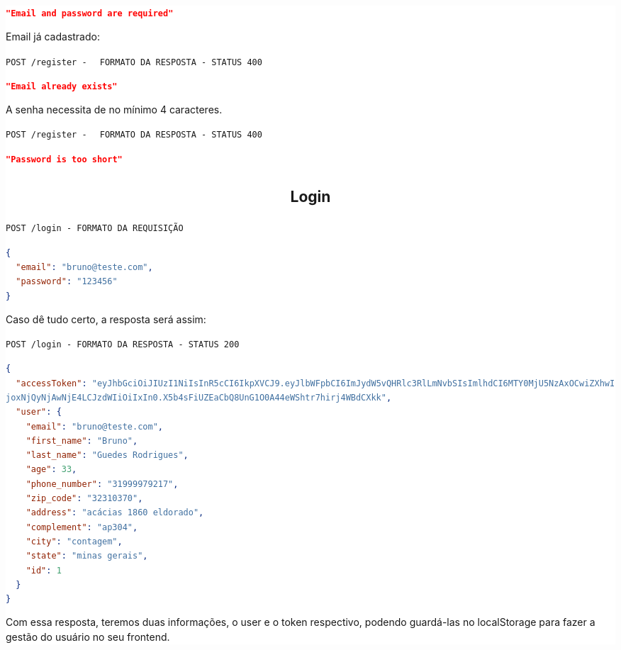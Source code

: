```json
"Email and password are required"
```

Email já cadastrado:

`POST /register - `
` FORMATO DA RESPOSTA - STATUS 400`

```json
"Email already exists"
```

A senha necessita de no mínimo 4 caracteres.

`POST /register - `
` FORMATO DA RESPOSTA - STATUS 400`

```json
"Password is too short"
```

<h2 align = "center"> Login </h2>

`POST /login - FORMATO DA REQUISIÇÃO`

```json
{
  "email": "bruno@teste.com",
  "password": "123456"
}
```

Caso dê tudo certo, a resposta será assim:

`POST /login - FORMATO DA RESPOSTA - STATUS 200`

```json
{
  "accessToken": "eyJhbGciOiJIUzI1NiIsInR5cCI6IkpXVCJ9.eyJlbWFpbCI6ImJydW5vQHRlc3RlLmNvbSIsImlhdCI6MTY0MjU5NzAxOCwiZXhwIjoxNjQyNjAwNjE4LCJzdWIiOiIxIn0.X5b4sFiUZEaCbQ8UnG1O0A44eWShtr7hirj4WBdCXkk",
  "user": {
    "email": "bruno@teste.com",
    "first_name": "Bruno",
    "last_name": "Guedes Rodrigues",
    "age": 33,
    "phone_number": "31999979217",
    "zip_code": "32310370",
    "address": "acácias 1860 eldorado",
    "complement": "ap304",
    "city": "contagem",
    "state": "minas gerais",
    "id": 1
  }
}
```

Com essa resposta, teremos duas informações, o user e o token respectivo, podendo guardá-las no localStorage para fazer a gestão do usuário no seu frontend.
